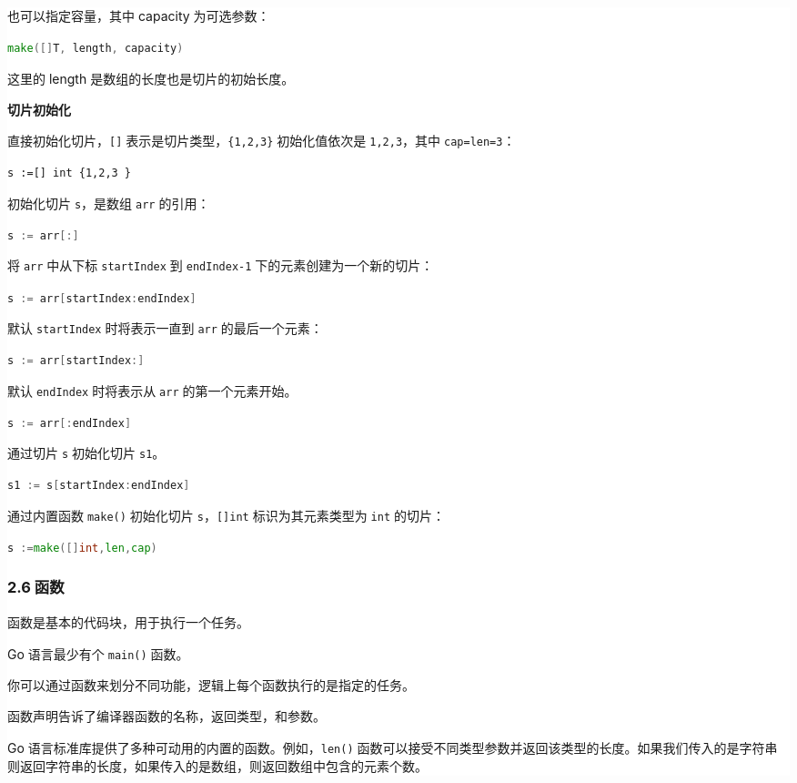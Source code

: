 也可以指定容量，其中 capacity 为可选参数：

```go
make([]T, length, capacity)
```

这里的 length 是数组的长度也是切片的初始长度。

**切片初始化**

直接初始化切片，`[]` 表示是切片类型，`{1,2,3}` 初始化值依次是 `1,2,3`，其中 `cap=len=3`：

```sh
s :=[] int {1,2,3 } 
```

初始化切片 `s`，是数组 `arr` 的引用：

```go
s := arr[:] 
```

将 `arr` 中从下标 `startIndex` 到 `endIndex-1` 下的元素创建为一个新的切片：

```go
s := arr[startIndex:endIndex] 
```

默认 `startIndex` 时将表示一直到 `arr` 的最后一个元素：

```go
s := arr[startIndex:] 
```

默认 `endIndex` 时将表示从 `arr` 的第一个元素开始。

```go
s := arr[:endIndex] 
```

通过切片 `s` 初始化切片 `s1`。

```go
s1 := s[startIndex:endIndex] 
```

通过内置函数 `make()` 初始化切片 `s`，`[]int` 标识为其元素类型为 `int` 的切片：

```go
s :=make([]int,len,cap) 
```

### 2.6 函数

函数是基本的代码块，用于执行一个任务。

Go 语言最少有个 `main()` 函数。

你可以通过函数来划分不同功能，逻辑上每个函数执行的是指定的任务。

函数声明告诉了编译器函数的名称，返回类型，和参数。

Go 语言标准库提供了多种可动用的内置的函数。例如，`len()` 函数可以接受不同类型参数并返回该类型的长度。如果我们传入的是字符串则返回字符串的长度，如果传入的是数组，则返回数组中包含的元素个数。
